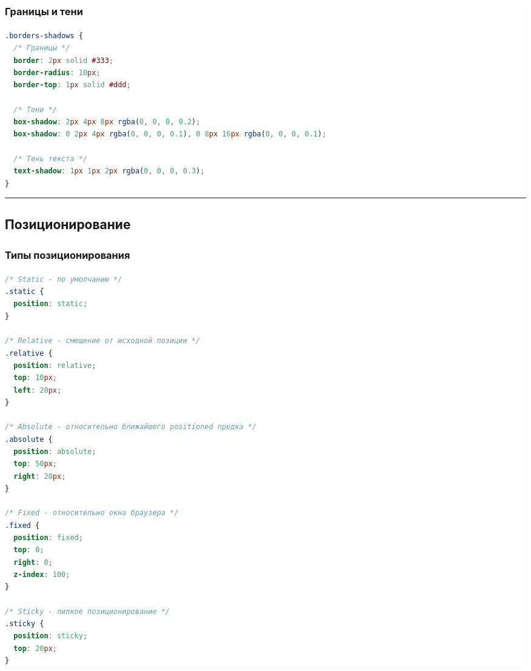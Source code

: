 ### Границы и тени

```css
.borders-shadows {
  /* Границы */
  border: 2px solid #333;
  border-radius: 10px;
  border-top: 1px solid #ddd;
  
  /* Тени */
  box-shadow: 2px 4px 8px rgba(0, 0, 0, 0.2);
  box-shadow: 0 2px 4px rgba(0, 0, 0, 0.1), 0 8px 16px rgba(0, 0, 0, 0.1);
  
  /* Тень текста */
  text-shadow: 1px 1px 2px rgba(0, 0, 0, 0.3);
}
```

---

## Позиционирование

### Типы позиционирования

```css
/* Static - по умолчанию */
.static {
  position: static;
}

/* Relative - смещение от исходной позиции */
.relative {
  position: relative;
  top: 10px;
  left: 20px;
}

/* Absolute - относительно ближайшего positioned предка */
.absolute {
  position: absolute;
  top: 50px;
  right: 20px;
}

/* Fixed - относительно окна браузера */
.fixed {
  position: fixed;
  top: 0;
  right: 0;
  z-index: 100;
}

/* Sticky - липкое позиционирование */
.sticky {
  position: sticky;
  top: 20px;
}
```
